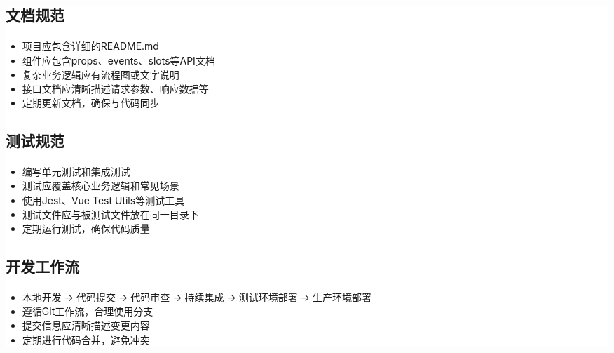 ## 文档规范
- 项目应包含详细的README.md
- 组件应包含props、events、slots等API文档
- 复杂业务逻辑应有流程图或文字说明
- 接口文档应清晰描述请求参数、响应数据等
- 定期更新文档，确保与代码同步

## 测试规范
- 编写单元测试和集成测试
- 测试应覆盖核心业务逻辑和常见场景
- 使用Jest、Vue Test Utils等测试工具
- 测试文件应与被测试文件放在同一目录下
- 定期运行测试，确保代码质量

## 开发工作流
- 本地开发 -> 代码提交 -> 代码审查 -> 持续集成 -> 测试环境部署 -> 生产环境部署
- 遵循Git工作流，合理使用分支
- 提交信息应清晰描述变更内容
- 定期进行代码合并，避免冲突